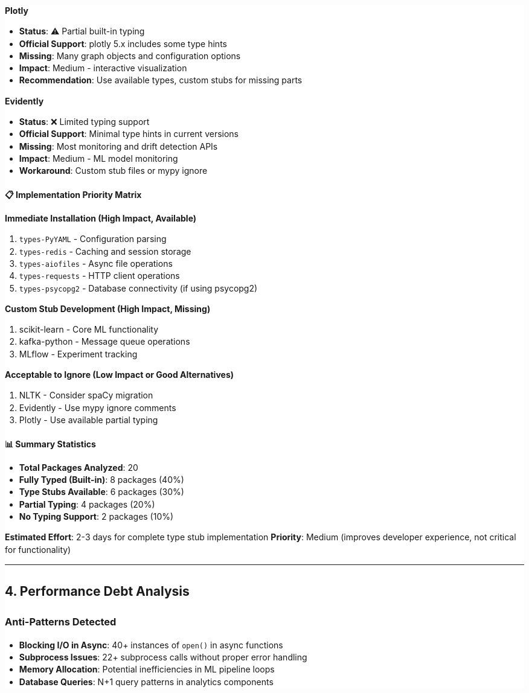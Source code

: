 **Plotly**
- **Status**: ⚠️ Partial built-in typing
- **Official Support**: plotly 5.x includes some type hints
- **Missing**: Many graph objects and configuration options
- **Impact**: Medium - interactive visualization
- **Recommendation**: Use available types, custom stubs for missing parts

**Evidently**
- **Status**: ❌ Limited typing support
- **Official Support**: Minimal type hints in current versions
- **Missing**: Most monitoring and drift detection APIs
- **Impact**: Medium - ML model monitoring
- **Workaround**: Custom stub files or mypy ignore

#### 📋 Implementation Priority Matrix

**Immediate Installation (High Impact, Available)**
1. `types-PyYAML` - Configuration parsing
2. `types-redis` - Caching and session storage
3. `types-aiofiles` - Async file operations
4. `types-requests` - HTTP client operations
5. `types-psycopg2` - Database connectivity (if using psycopg2)

**Custom Stub Development (High Impact, Missing)**
1. scikit-learn - Core ML functionality
2. kafka-python - Message queue operations
3. MLflow - Experiment tracking

**Acceptable to Ignore (Low Impact or Good Alternatives)**
1. NLTK - Consider spaCy migration
2. Evidently - Use mypy ignore comments
3. Plotly - Use available partial typing

#### 📊 Summary Statistics
- **Total Packages Analyzed**: 20
- **Fully Typed (Built-in)**: 8 packages (40%)
- **Type Stubs Available**: 6 packages (30%)
- **Partial Typing**: 4 packages (20%)
- **No Typing Support**: 2 packages (10%)

**Estimated Effort**: 2-3 days for complete type stub implementation
**Priority**: Medium (improves developer experience, not critical for functionality)

---

## 4. Performance Debt Analysis

### Anti-Patterns Detected
- **Blocking I/O in Async**: 40+ instances of `open()` in async functions
- **Subprocess Issues**: 22+ subprocess calls without proper error handling
- **Memory Allocation**: Potential inefficiencies in ML pipeline loops
- **Database Queries**: N+1 query patterns in analytics components
